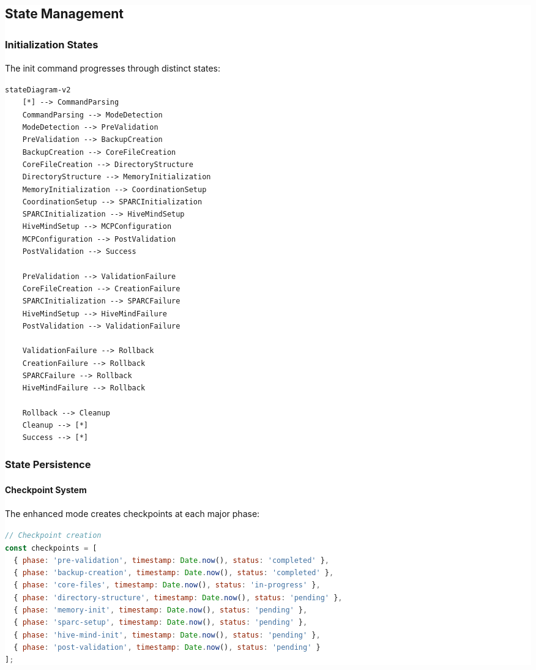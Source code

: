
## State Management

### Initialization States

The init command progresses through distinct states:

```mermaid
stateDiagram-v2
    [*] --> CommandParsing
    CommandParsing --> ModeDetection
    ModeDetection --> PreValidation
    PreValidation --> BackupCreation
    BackupCreation --> CoreFileCreation
    CoreFileCreation --> DirectoryStructure
    DirectoryStructure --> MemoryInitialization
    MemoryInitialization --> CoordinationSetup
    CoordinationSetup --> SPARCInitialization
    SPARCInitialization --> HiveMindSetup
    HiveMindSetup --> MCPConfiguration
    MCPConfiguration --> PostValidation
    PostValidation --> Success

    PreValidation --> ValidationFailure
    CoreFileCreation --> CreationFailure
    SPARCInitialization --> SPARCFailure
    HiveMindSetup --> HiveMindFailure
    PostValidation --> ValidationFailure

    ValidationFailure --> Rollback
    CreationFailure --> Rollback
    SPARCFailure --> Rollback
    HiveMindFailure --> Rollback

    Rollback --> Cleanup
    Cleanup --> [*]
    Success --> [*]
```

### State Persistence

#### Checkpoint System
The enhanced mode creates checkpoints at each major phase:

```javascript
// Checkpoint creation
const checkpoints = [
  { phase: 'pre-validation', timestamp: Date.now(), status: 'completed' },
  { phase: 'backup-creation', timestamp: Date.now(), status: 'completed' },
  { phase: 'core-files', timestamp: Date.now(), status: 'in-progress' },
  { phase: 'directory-structure', timestamp: Date.now(), status: 'pending' },
  { phase: 'memory-init', timestamp: Date.now(), status: 'pending' },
  { phase: 'sparc-setup', timestamp: Date.now(), status: 'pending' },
  { phase: 'hive-mind-init', timestamp: Date.now(), status: 'pending' },
  { phase: 'post-validation', timestamp: Date.now(), status: 'pending' }
];
```
